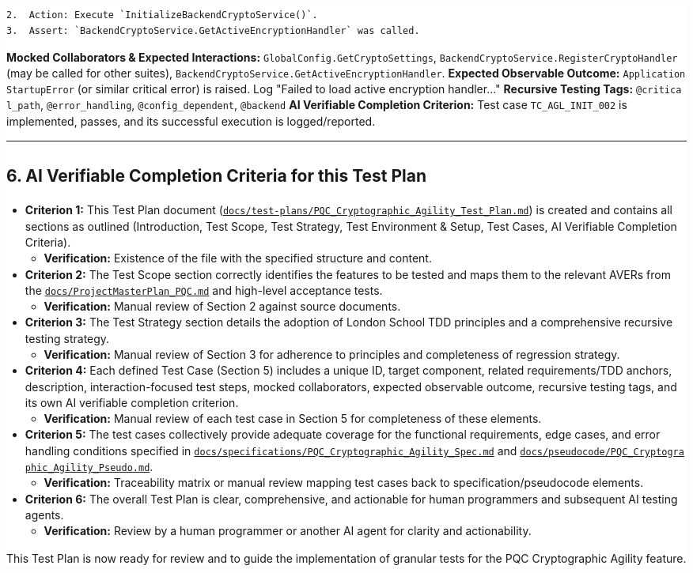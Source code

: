     2.  Action: Execute `InitializeBackendCryptoService()`.
    3.  Assert: `BackendCryptoService.GetActiveEncryptionHandler` was called.
**Mocked Collaborators & Expected Interactions:** `GlobalConfig.GetCryptoSettings`, `BackendCryptoService.RegisterCryptoHandler` (may be called for other suites), `BackendCryptoService.GetActiveEncryptionHandler`.
**Expected Observable Outcome:** `ApplicationStartupError` (or similar critical error) is raised. Log "Failed to load active encryption handler..."
**Recursive Testing Tags:** `@critical_path`, `@error_handling`, `@config_dependent`, `@backend`
**AI Verifiable Completion Criterion:** Test case `TC_AGL_INIT_002` is implemented, passes, and its successful execution is logged/reported.

---

## 6. AI Verifiable Completion Criteria for this Test Plan

*   **Criterion 1:** This Test Plan document ([`docs/test-plans/PQC_Cryptographic_Agility_Test_Plan.md`](./PQC_Cryptographic_Agility_Test_Plan.md)) is created and contains all sections as outlined (Introduction, Test Scope, Test Strategy, Test Environment & Setup, Test Cases, AI Verifiable Completion Criteria).
    *   **Verification:** Existence of the file with the specified structure and content.
*   **Criterion 2:** The Test Scope section correctly identifies the features to be tested and maps them to the relevant AVERs from the [`docs/ProjectMasterPlan_PQC.md`](../ProjectMasterPlan_PQC.md) and high-level acceptance tests.
    *   **Verification:** Manual review of Section 2 against source documents.
*   **Criterion 3:** The Test Strategy section details the adoption of London School TDD principles and a comprehensive recursive testing strategy.
    *   **Verification:** Manual review of Section 3 for adherence to principles and completeness of regression strategy.
*   **Criterion 4:** Each defined Test Case (Section 5) includes a unique ID, target component, related requirements/TDD anchors, description, interaction-focused test steps, mocked collaborators, expected observable outcome, recursive testing tags, and its own AI verifiable completion criterion.
    *   **Verification:** Manual review of each test case in Section 5 for completeness of these elements.
*   **Criterion 5:** The test cases collectively provide adequate coverage for the functional requirements, edge cases, and error handling conditions specified in [`docs/specifications/PQC_Cryptographic_Agility_Spec.md`](../specifications/PQC_Cryptographic_Agility_Spec.md) and [`docs/pseudocode/PQC_Cryptographic_Agility_Pseudo.md`](../pseudocode/PQC_Cryptographic_Agility_Pseudo.md).
    *   **Verification:** Traceability matrix or manual review mapping test cases back to specification/pseudocode elements.
*   **Criterion 6:** The overall Test Plan is clear, comprehensive, and actionable for human programmers and subsequent AI testing agents.
    *   **Verification:** Review by a human programmer or another AI agent for clarity and actionability.

This Test Plan is now ready for review and to guide the implementation of granular tests for the PQC Cryptographic Agility feature.